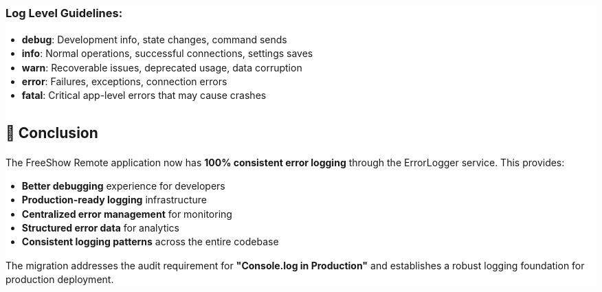 ### **Log Level Guidelines**:
- **debug**: Development info, state changes, command sends
- **info**: Normal operations, successful connections, settings saves  
- **warn**: Recoverable issues, deprecated usage, data corruption
- **error**: Failures, exceptions, connection errors
- **fatal**: Critical app-level errors that may cause crashes

## 🎉 **Conclusion**

The FreeShow Remote application now has **100% consistent error logging** through the ErrorLogger service. This provides:

- **Better debugging** experience for developers
- **Production-ready logging** infrastructure  
- **Centralized error management** for monitoring
- **Structured error data** for analytics
- **Consistent logging patterns** across the entire codebase

The migration addresses the audit requirement for **"Console.log in Production"** and establishes a robust logging foundation for production deployment.
